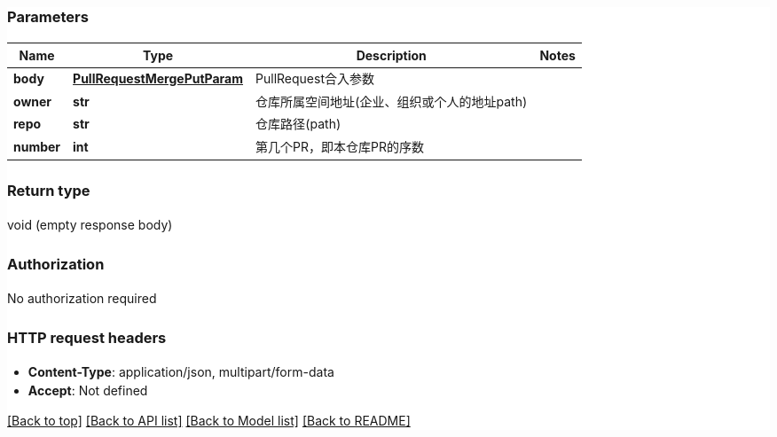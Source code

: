 ### Parameters

Name | Type | Description  | Notes
------------- | ------------- | ------------- | -------------
 **body** | [**PullRequestMergePutParam**](PullRequestMergePutParam.md)| PullRequest合入参数 | 
 **owner** | **str**| 仓库所属空间地址(企业、组织或个人的地址path) | 
 **repo** | **str**| 仓库路径(path) | 
 **number** | **int**| 第几个PR，即本仓库PR的序数 | 

### Return type

void (empty response body)

### Authorization

No authorization required

### HTTP request headers

 - **Content-Type**: application/json, multipart/form-data
 - **Accept**: Not defined

[[Back to top]](#) [[Back to API list]](../README.md#documentation-for-api-endpoints) [[Back to Model list]](../README.md#documentation-for-models) [[Back to README]](../README.md)

